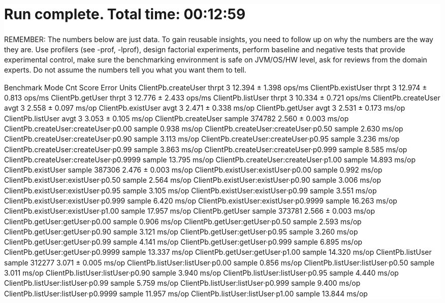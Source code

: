 
# Run complete. Total time: 00:12:59

REMEMBER: The numbers below are just data. To gain reusable insights, you need to follow up on
why the numbers are the way they are. Use profilers (see -prof, -lprof), design factorial
experiments, perform baseline and negative tests that provide experimental control, make sure
the benchmarking environment is safe on JVM/OS/HW level, ask for reviews from the domain experts.
Do not assume the numbers tell you what you want them to tell.

Benchmark                                 Mode     Cnt   Score   Error   Units
ClientPb.createUser                      thrpt       3  12.394 ± 1.398  ops/ms
ClientPb.existUser                       thrpt       3  12.974 ± 0.813  ops/ms
ClientPb.getUser                         thrpt       3  12.776 ± 2.433  ops/ms
ClientPb.listUser                        thrpt       3  10.334 ± 0.721  ops/ms
ClientPb.createUser                       avgt       3   2.558 ± 0.097   ms/op
ClientPb.existUser                        avgt       3   2.471 ± 0.338   ms/op
ClientPb.getUser                          avgt       3   2.531 ± 0.173   ms/op
ClientPb.listUser                         avgt       3   3.053 ± 0.105   ms/op
ClientPb.createUser                     sample  374782   2.560 ± 0.003   ms/op
ClientPb.createUser:createUser·p0.00    sample           0.938           ms/op
ClientPb.createUser:createUser·p0.50    sample           2.630           ms/op
ClientPb.createUser:createUser·p0.90    sample           3.113           ms/op
ClientPb.createUser:createUser·p0.95    sample           3.236           ms/op
ClientPb.createUser:createUser·p0.99    sample           3.863           ms/op
ClientPb.createUser:createUser·p0.999   sample           8.585           ms/op
ClientPb.createUser:createUser·p0.9999  sample          13.795           ms/op
ClientPb.createUser:createUser·p1.00    sample          14.893           ms/op
ClientPb.existUser                      sample  387306   2.476 ± 0.003   ms/op
ClientPb.existUser:existUser·p0.00      sample           0.992           ms/op
ClientPb.existUser:existUser·p0.50      sample           2.564           ms/op
ClientPb.existUser:existUser·p0.90      sample           3.006           ms/op
ClientPb.existUser:existUser·p0.95      sample           3.105           ms/op
ClientPb.existUser:existUser·p0.99      sample           3.551           ms/op
ClientPb.existUser:existUser·p0.999     sample           6.420           ms/op
ClientPb.existUser:existUser·p0.9999    sample          16.263           ms/op
ClientPb.existUser:existUser·p1.00      sample          17.957           ms/op
ClientPb.getUser                        sample  373781   2.566 ± 0.003   ms/op
ClientPb.getUser:getUser·p0.00          sample           0.906           ms/op
ClientPb.getUser:getUser·p0.50          sample           2.593           ms/op
ClientPb.getUser:getUser·p0.90          sample           3.121           ms/op
ClientPb.getUser:getUser·p0.95          sample           3.260           ms/op
ClientPb.getUser:getUser·p0.99          sample           4.141           ms/op
ClientPb.getUser:getUser·p0.999         sample           6.895           ms/op
ClientPb.getUser:getUser·p0.9999        sample          13.337           ms/op
ClientPb.getUser:getUser·p1.00          sample          14.320           ms/op
ClientPb.listUser                       sample  312277   3.071 ± 0.005   ms/op
ClientPb.listUser:listUser·p0.00        sample           0.856           ms/op
ClientPb.listUser:listUser·p0.50        sample           3.011           ms/op
ClientPb.listUser:listUser·p0.90        sample           3.940           ms/op
ClientPb.listUser:listUser·p0.95        sample           4.440           ms/op
ClientPb.listUser:listUser·p0.99        sample           5.759           ms/op
ClientPb.listUser:listUser·p0.999       sample           9.400           ms/op
ClientPb.listUser:listUser·p0.9999      sample          11.957           ms/op
ClientPb.listUser:listUser·p1.00        sample          13.844           ms/op
